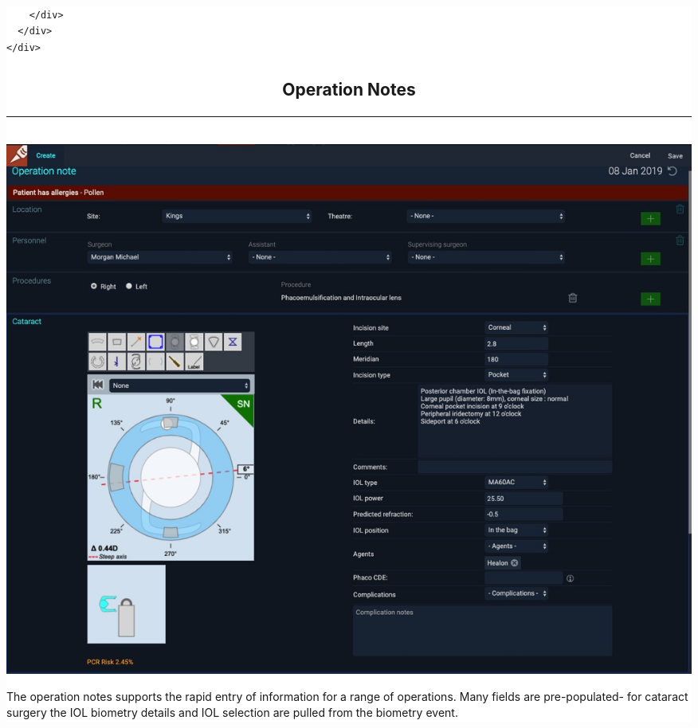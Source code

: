         </div>
      </div>
    </div>
  </div>
</div>
</section>



<section id="operation-notes" style="background-color:#fff">
<div class="container">
  
  <center><h2 class="mb-4">Operation Notes<br /></h2>
       <hr class="my-4"></center>         <br />

  <div class="row">
    <div class="col-lg-6 mb-4">
      <div class="card h-100">
        <a class="portfolio-box" href="/img/features/fullsize/l-operation-notes-lg.jpg"><img class="card-img-top" src="/img/features/fullsize/l-operation-notes-lg.jpg" alt=""></a>
        <div class="card-body">
          <p class="card-text">The operation notes supports the rapid entry of information for a range of operations. Many fields are pre-populated- for cataract surgery the IOL biometry details and IOL selection are pulled  from the biometry event.</p>
        </div>
      </div>
    </div>
    <div class="col-lg-6 mb-4">
      <div class="card h-100">